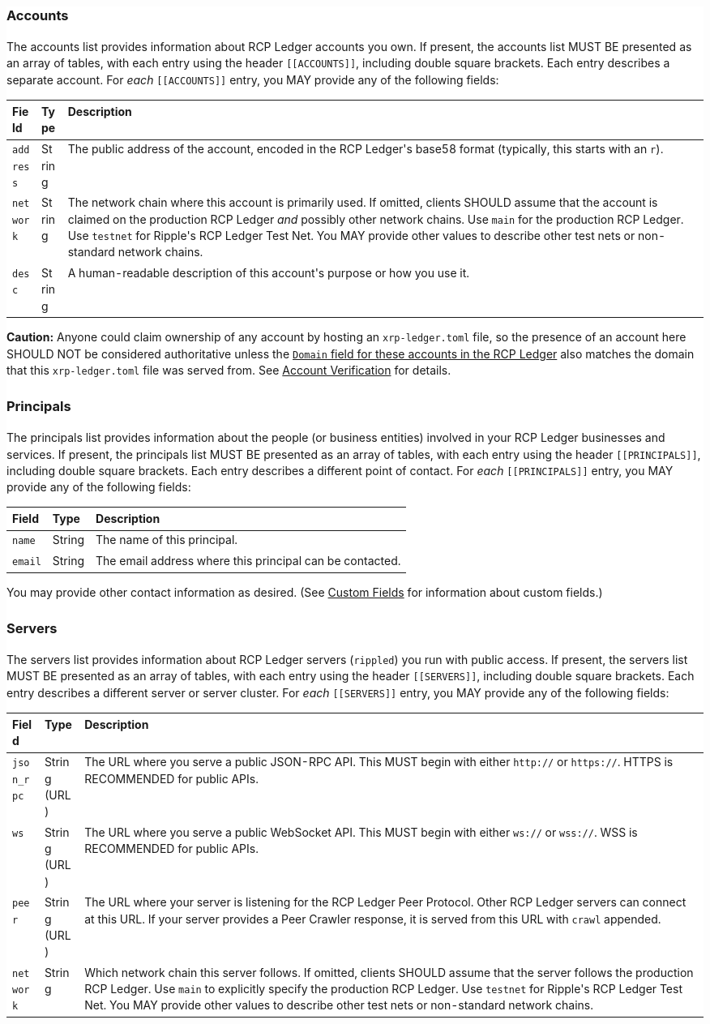 
### Accounts

The accounts list provides information about RCP Ledger accounts you own. If present, the accounts list MUST BE presented as an array of tables, with each entry using the header `[[ACCOUNTS]]`, including double square brackets. Each entry describes a separate account. For _each_ `[[ACCOUNTS]]` entry, you MAY provide any of the following fields:

| Field     | Type   | Description                                             |
|:----------|:-------|:--------------------------------------------------------|
| `address` | String | The public address of the account, encoded in the RCP Ledger's base58 format (typically, this starts with an `r`). |
| `network` | String | The network chain where this account is primarily used. If omitted, clients SHOULD assume that the account is claimed on the production RCP Ledger _and_ possibly other network chains. Use `main` for the production RCP Ledger. Use `testnet` for Ripple's RCP Ledger Test Net. You MAY provide other values to describe other test nets or non-standard network chains. |
| `desc`    | String | A human-readable description of this account's purpose or how you use it. |

**Caution:** Anyone could claim ownership of any account by hosting an `xrp-ledger.toml` file, so the presence of an account here SHOULD NOT be considered authoritative unless the [`Domain` field for these accounts in the RCP Ledger](accountset.html#domain) also matches the domain that this `xrp-ledger.toml` file was served from. See [Account Verification](#account-verification) for details.


### Principals

The principals list provides information about the people (or business entities) involved in your RCP Ledger businesses and services. If present, the principals list MUST BE presented as an array of tables, with each entry using the header `[[PRINCIPALS]]`, including double square brackets. Each entry describes a different point of contact. For _each_ `[[PRINCIPALS]]` entry, you MAY provide any of the following fields:

| Field   | Type   | Description                                              |
|:--------|:-------|:---------------------------------------------------------|
| `name`  | String | The name of this principal.                              |
| `email` | String | The email address where this principal can be contacted. |

You may provide other contact information as desired. (See [Custom Fields](#custom-fields) for information about custom fields.)


### Servers

The servers list provides information about RCP Ledger servers (`rippled`) you run with public access. If present, the servers list MUST BE presented as an array of tables, with each entry using the header `[[SERVERS]]`, including double square brackets. Each entry describes a different server or server cluster. For _each_ `[[SERVERS]]` entry, you MAY provide any of the following fields:

| Field   | Type   | Description                                              |
|:--------|:-------|:---------------------------------------------------------|
| `json_rpc` | String (URL) | The URL where you serve a public JSON-RPC API. This MUST begin with either `http://` or `https://`. HTTPS is RECOMMENDED for public APIs. |
| `ws` | String (URL) | The URL where you serve a public WebSocket API. This MUST begin with either `ws://` or `wss://`. WSS is RECOMMENDED for public APIs. |
| `peer` | String (URL) | The URL where your server is listening for the RCP Ledger Peer Protocol. Other RCP Ledger servers can connect at this URL. If your server provides a Peer Crawler response, it is served from this URL with `crawl` appended. |
| `network`  | String | Which network chain this server follows. If omitted, clients SHOULD assume that the server follows the production RCP Ledger. Use `main` to explicitly specify the production RCP Ledger. Use `testnet` for Ripple's RCP Ledger Test Net. You MAY provide other values to describe other test nets or non-standard network chains. |


[CORS]: https://developer.mozilla.org/en-US/docs/Web/HTTP/CORS